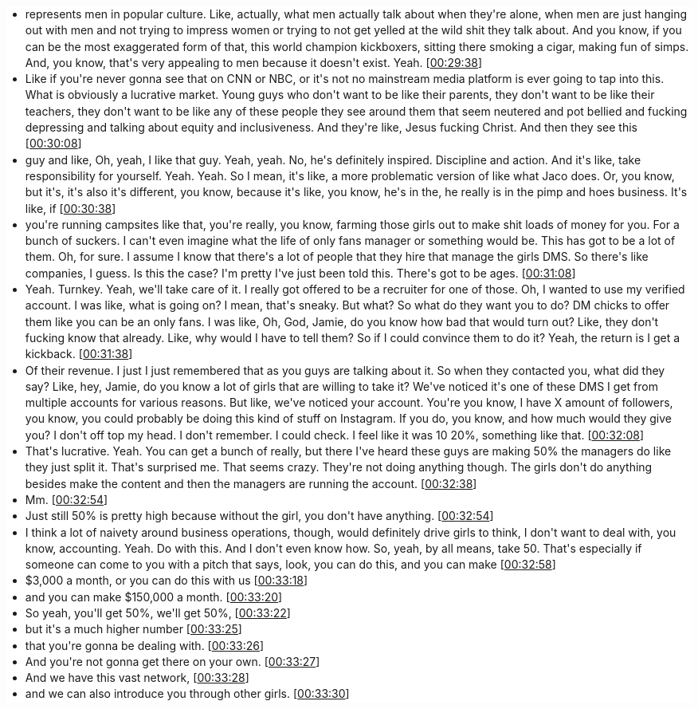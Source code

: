 *  represents men in popular culture. Like, actually, what men actually talk about when they're alone, when men are just hanging out with men and not trying to impress women or trying to not get yelled at the wild shit they talk about. And you know, if you can be the most exaggerated form of that, this world champion kickboxers, sitting there smoking a cigar, making fun of simps. And, you know, that's very appealing to men because it doesn't exist. Yeah. [[00:29:38](https://www.youtube.com/watch?v=bsH0IAPJHjU&t=1778.92s)]
*  Like if you're never gonna see that on CNN or NBC, or it's not no mainstream media platform is ever going to tap into this. What is obviously a lucrative market. Young guys who don't want to be like their parents, they don't want to be like their teachers, they don't want to be like any of these people they see around them that seem neutered and pot bellied and fucking depressing and talking about equity and inclusiveness. And they're like, Jesus fucking Christ. And then they see this [[00:30:08](https://www.youtube.com/watch?v=bsH0IAPJHjU&t=1808.52s)]
*  guy and like, Oh, yeah, I like that guy. Yeah, yeah. No, he's definitely inspired. Discipline and action. And it's like, take responsibility for yourself. Yeah. Yeah. So I mean, it's like, a more problematic version of like what Jaco does. Or, you know, but it's, it's also it's different, you know, because it's like, you know, he's in the, he really is in the pimp and hoes business. It's like, if [[00:30:38](https://www.youtube.com/watch?v=bsH0IAPJHjU&t=1838.4s)]
*  you're running campsites like that, you're really, you know, farming those girls out to make shit loads of money for you. For a bunch of suckers. I can't even imagine what the life of only fans manager or something would be. This has got to be a lot of them. Oh, for sure. I assume I know that there's a lot of people that they hire that manage the girls DMS. So there's like companies, I guess. Is this the case? I'm pretty I've just been told this. There's got to be ages. [[00:31:08](https://www.youtube.com/watch?v=bsH0IAPJHjU&t=1868.28s)]
*  Yeah. Turnkey. Yeah, we'll take care of it. I really got offered to be a recruiter for one of those. Oh, I wanted to use my verified account. I was like, what is going on? I mean, that's sneaky. But what? So what do they want you to do? DM chicks to offer them like you can be an only fans. I was like, Oh, God, Jamie, do you know how bad that would turn out? Like, they don't fucking know that already. Like, why would I have to tell them? So if I could convince them to do it? Yeah, the return is I get a kickback. [[00:31:38](https://www.youtube.com/watch?v=bsH0IAPJHjU&t=1898.28s)]
*  Of their revenue. I just I just remembered that as you guys are talking about it. So when they contacted you, what did they say? Like, hey, Jamie, do you know a lot of girls that are willing to take it? We've noticed it's one of these DMS I get from multiple accounts for various reasons. But like, we've noticed your account. You're you know, I have X amount of followers, you know, you could probably be doing this kind of stuff on Instagram. If you do, you know, and how much would they give you? I don't off top my head. I don't remember. I could check. I feel like it was 10 20%, something like that. [[00:32:08](https://www.youtube.com/watch?v=bsH0IAPJHjU&t=1928.28s)]
*  That's lucrative. Yeah. You can get a bunch of really, but there I've heard these guys are making 50% the managers do like they just split it. That's surprised me. That seems crazy. They're not doing anything though. The girls don't do anything besides make the content and then the managers are running the account. [[00:32:38](https://www.youtube.com/watch?v=bsH0IAPJHjU&t=1958.28s)]
*  Mm. [[00:32:54](https://www.youtube.com/watch?v=bsH0IAPJHjU&t=1974.26s)]
*  Just still 50% is pretty high because without the girl, you don't have anything. [[00:32:54](https://www.youtube.com/watch?v=bsH0IAPJHjU&t=1974.64s)]
*  I think a lot of naivety around business operations, though, would definitely drive girls to think, I don't want to deal with, you know, accounting. Yeah. Do with this. And I don't even know how. So, yeah, by all means, take 50. That's especially if someone can come to you with a pitch that says, look, you can do this, and you can make [[00:32:58](https://www.youtube.com/watch?v=bsH0IAPJHjU&t=1978.6s)]
*  $3,000 a month, or you can do this with us [[00:33:18](https://www.youtube.com/watch?v=bsH0IAPJHjU&t=1998.1s)]
*  and you can make $150,000 a month. [[00:33:20](https://www.youtube.com/watch?v=bsH0IAPJHjU&t=2000.4599999999998s)]
*  So yeah, you'll get 50%, we'll get 50%, [[00:33:22](https://www.youtube.com/watch?v=bsH0IAPJHjU&t=2002.74s)]
*  but it's a much higher number [[00:33:25](https://www.youtube.com/watch?v=bsH0IAPJHjU&t=2005.1399999999999s)]
*  that you're gonna be dealing with. [[00:33:26](https://www.youtube.com/watch?v=bsH0IAPJHjU&t=2006.26s)]
*  And you're not gonna get there on your own. [[00:33:27](https://www.youtube.com/watch?v=bsH0IAPJHjU&t=2007.78s)]
*  And we have this vast network, [[00:33:28](https://www.youtube.com/watch?v=bsH0IAPJHjU&t=2008.98s)]
*  and we can also introduce you through other girls. [[00:33:30](https://www.youtube.com/watch?v=bsH0IAPJHjU&t=2010.3799999999999s)]